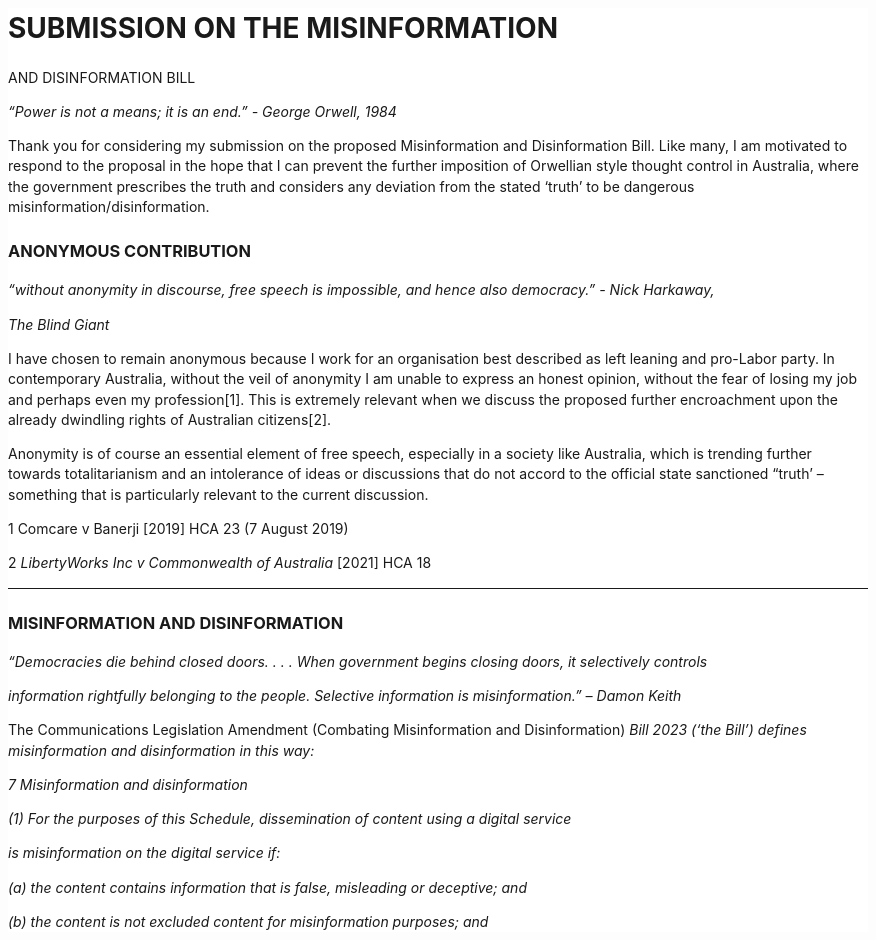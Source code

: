 # SUBMISSION ON THE MISINFORMATION
 AND DISINFORMATION BILL

_“Power is not a means; it is an end.” - George Orwell, 1984_

Thank you for considering my submission on the proposed Misinformation and Disinformation
Bill. Like many, I am motivated to respond to the proposal in the hope that I can prevent the
further imposition of Orwellian style thought control in Australia, where the government
prescribes the truth and considers any deviation from the stated ‘truth’ to be dangerous
misinformation/disinformation.

### ANONYMOUS CONTRIBUTION

_“without anonymity in discourse, free speech is impossible, and hence also democracy.” - Nick Harkaway,_

_The Blind Giant_

I have chosen to remain anonymous because I work for an organisation best described as left
leaning and pro-Labor party. In contemporary Australia, without the veil of anonymity I am
unable to express an honest opinion, without the fear of losing my job and perhaps even my
profession[1]. This is extremely relevant when we discuss the proposed further encroachment
upon the already dwindling rights of Australian citizens[2].

Anonymity is of course an essential element of free speech, especially in a society like
Australia, which is trending further towards totalitarianism and an intolerance of ideas or
discussions that do not accord to the official state sanctioned “truth’ – something that is
particularly relevant to the current discussion.

1 Comcare v Banerji [2019] HCA 23 (7 August 2019)

2 _LibertyWorks Inc v Commonwealth of Australia_ [2021] HCA 18


-----

### MISINFORMATION AND DISINFORMATION

_“Democracies die behind closed doors. . . . When government begins closing doors, it selectively controls_

_information rightfully belonging to the people. Selective information is misinformation.” – Damon Keith_

The Communications Legislation Amendment (Combating Misinformation and Disinformation)
_Bill 2023 (‘the Bill’) defines misinformation and disinformation in this way:_

_7 Misinformation and disinformation_

_(1) For the purposes of this Schedule, dissemination of content using a digital service_

_is misinformation on the digital service if:_

_(a) the content contains information that is false, misleading or deceptive; and_

_(b) the content is not excluded content for misinformation purposes; and_
